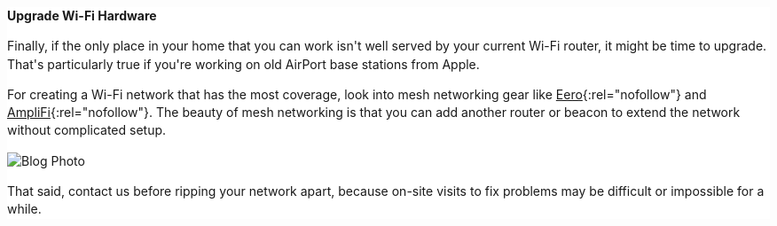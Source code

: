 **Upgrade Wi-Fi Hardware**

Finally, if the only place in your home that you can work isn't well
served by your current Wi-Fi router, it might be time to upgrade. That's
particularly true if you're working on old AirPort base stations from
Apple.

For creating a Wi-Fi network that has the most coverage, look into mesh
networking gear like [Eero](https://eero.com/){:rel="nofollow"} and
[AmpliFi](https://amplifi.com/amplifi-hd){:rel="nofollow"}. The beauty of mesh
networking is that you can add another router or beacon to extend the
network without complicated setup.

<img alt="Blog Photo" src="{{ site.site_cdn }}/assets/images/blog/2020/20200401Ti/eero-system.jpg" class="img-fluid rounded m-2" width="800" />

That said, contact us before ripping your network apart, because on-site
visits to fix problems may be difficult or impossible for a while.